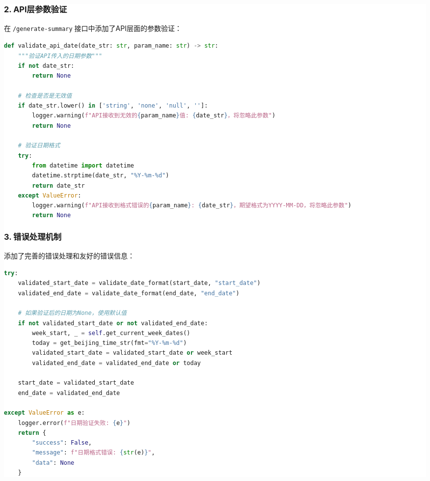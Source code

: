 ### 2. API层参数验证

在 `/generate-summary` 接口中添加了API层面的参数验证：

```python
def validate_api_date(date_str: str, param_name: str) -> str:
    """验证API传入的日期参数"""
    if not date_str:
        return None
    
    # 检查是否是无效值
    if date_str.lower() in ['string', 'none', 'null', '']:
        logger.warning(f"API接收到无效的{param_name}值: {date_str}，将忽略此参数")
        return None
    
    # 验证日期格式
    try:
        from datetime import datetime
        datetime.strptime(date_str, "%Y-%m-%d")
        return date_str
    except ValueError:
        logger.warning(f"API接收到格式错误的{param_name}: {date_str}，期望格式为YYYY-MM-DD，将忽略此参数")
        return None
```

### 3. 错误处理机制

添加了完善的错误处理和友好的错误信息：

```python
try:
    validated_start_date = validate_date_format(start_date, "start_date")
    validated_end_date = validate_date_format(end_date, "end_date")
    
    # 如果验证后的日期为None，使用默认值
    if not validated_start_date or not validated_end_date:
        week_start, _ = self.get_current_week_dates()
        today = get_beijing_time_str(fmt="%Y-%m-%d")
        validated_start_date = validated_start_date or week_start
        validated_end_date = validated_end_date or today
    
    start_date = validated_start_date
    end_date = validated_end_date
    
except ValueError as e:
    logger.error(f"日期验证失败: {e}")
    return {
        "success": False,
        "message": f"日期格式错误: {str(e)}",
        "data": None
    }
```
